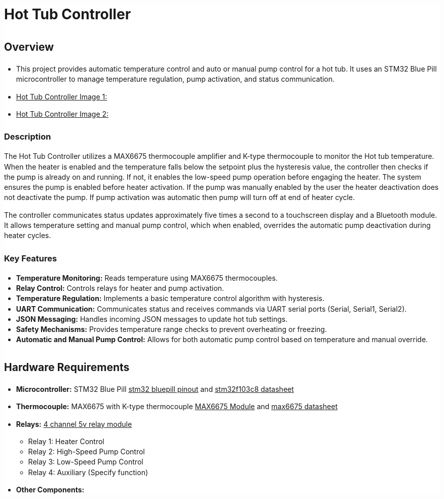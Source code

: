 # Hot Tub Controller

## Overview

- This project provides automatic temperature control and auto or manual pump control for a hot tub. It uses an STM32 Blue Pill microcontroller to manage temperature regulation, pump activation, and status communication.

- [Hot Tub Controller Image 1:](images/HotTub-Controller-1.png)
- [Hot Tub Controller Image 2:](images/HotTub-Controller-2.png)

### Description

The Hot Tub Controller utilizes a MAX6675 thermocouple amplifier and K-type thermocouple to monitor the Hot tub temperature. When the heater is enabled and the temperature falls below the setpoint plus the hysteresis value, the controller then checks if the pump is already on and running. If not, it enables the low-speed pump operation before engaging the heater. The system ensures the pump is enabled before heater activation. If the pump was manually enabled by the user the heater deactivation does not deactivate the pump. If pump activation was automatic then pump will turn off at end of heater cycle.

The controller communicates status updates approximately five times a second to a touchscreen display and a Bluetooth module. It allows temperature setting and manual pump control, which when enabled, overrides the automatic pump deactivation during heater cycles.

### Key Features

- **Temperature Monitoring:** Reads temperature using MAX6675 thermocouples.
- **Relay Control:** Controls relays for heater and pump activation.
- **Temperature Regulation:** Implements a basic temperature control algorithm with hysteresis.
- **UART Communication:** Communicates status and receives commands via UART serial ports (Serial, Serial1, Serial2).
- **JSON Messaging:** Handles incoming JSON messages to update hot tub settings.
- **Safety Mechanisms:** Provides temperature range checks to prevent overheating or freezing.
- **Automatic and Manual Pump Control:** Allows for both automatic pump control based on temperature and manual override.

## Hardware Requirements

- **Microcontroller:** STM32 Blue Pill [stm32 bluepill pinout](images/stm32_bluepill_pinout.png) and [stm32f103c8 datasheet](docs/stm32f103c8-1851025.pdf)

- **Thermocouple:** MAX6675 with K-type thermocouple [MAX6675 Module](images/MAX6675-Module-Pinout.png) and [max6675 datasheet](docs/max6675.pdf)

- **Relays:** [4 channel 5v relay module](images/4-channel-5v-relay-module2.png)
  - Relay 1: Heater Control
  - Relay 2: High-Speed Pump Control
  - Relay 3: Low-Speed Pump Control
  - Relay 4: Auxiliary (Specify function)
- **Other Components:**
